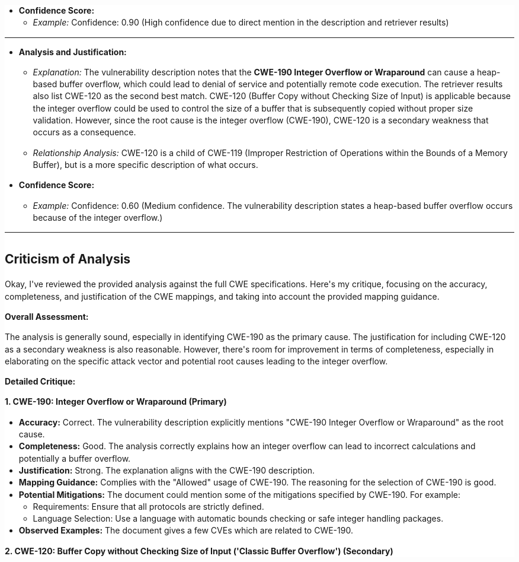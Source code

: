 - **Confidence Score:**  
  - *Example:* Confidence: 0.90 (High confidence due to direct mention in the description and retriever results)

---
- **Analysis and Justification:**  
  - *Explanation:* The vulnerability description notes that the **CWE-190 Integer Overflow or Wraparound** can cause a heap-based buffer overflow, which could lead to denial of service and potentially remote code execution. The retriever results also list CWE-120 as the second best match. CWE-120 (Buffer Copy without Checking Size of Input) is applicable because the integer overflow could be used to control the size of a buffer that is subsequently copied without proper size validation. However, since the root cause is the integer overflow (CWE-190), CWE-120 is a secondary weakness that occurs as a consequence.
  
  - *Relationship Analysis:* CWE-120 is a child of CWE-119 (Improper Restriction of Operations within the Bounds of a Memory Buffer), but is a more specific description of what occurs.

- **Confidence Score:**  
  - *Example:* Confidence: 0.60 (Medium confidence. The vulnerability description states a heap-based buffer overflow occurs because of the integer overflow.)

---

## Criticism of Analysis

Okay, I've reviewed the provided analysis against the full CWE specifications. Here's my critique, focusing on the accuracy, completeness, and justification of the CWE mappings, and taking into account the provided mapping guidance.

**Overall Assessment:**

The analysis is generally sound, especially in identifying CWE-190 as the primary cause. The justification for including CWE-120 as a secondary weakness is also reasonable. However, there's room for improvement in terms of completeness, especially in elaborating on the specific attack vector and potential root causes leading to the integer overflow.

**Detailed Critique:**

**1. CWE-190: Integer Overflow or Wraparound (Primary)**

*   **Accuracy:**  Correct. The vulnerability description explicitly mentions "CWE-190 Integer Overflow or Wraparound" as the root cause.
*   **Completeness:** Good. The analysis correctly explains how an integer overflow can lead to incorrect calculations and potentially a buffer overflow.
*   **Justification:** Strong. The explanation aligns with the CWE-190 description.
*   **Mapping Guidance:** Complies with the "Allowed" usage of CWE-190. The reasoning for the selection of CWE-190 is good.
*   **Potential Mitigations:** The document could mention some of the mitigations specified by CWE-190. For example:
    *   Requirements: Ensure that all protocols are strictly defined.
    *   Language Selection: Use a language with automatic bounds checking or safe integer handling packages.
*   **Observed Examples:** The document gives a few CVEs which are related to CWE-190.

**2. CWE-120: Buffer Copy without Checking Size of Input ('Classic Buffer Overflow') (Secondary)**
